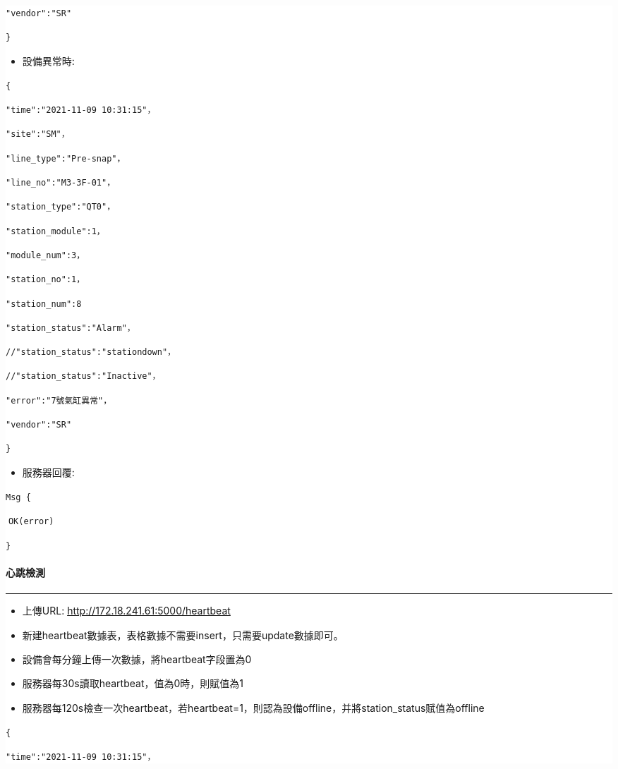 `"vendor":"SR"`

`}`

- 設備異常時:

`{`       

`"time":"2021-11-09 10:31:15"，`

`"site":"SM"，`

`"line_type":"Pre-snap"，`

`"line_no":"M3-3F-01"，`

`"station_type":"QT0"，`

`"station_module":1，`

`"module_num":3，`

`"station_no":1，`

`"station_num":8`

`"station_status":"Alarm"，`

`//"station_status":"stationdown"，`

`//"station_status":"Inactive"，`

`"error":"7號氣缸異常"，`

`"vendor":"SR"`

`}`

- 服務器回覆:

`Msg {`

​    `OK(error)`

`}`



#### 心跳檢測

***

- 上傳URL: http://172.18.241.61:5000/heartbeat

- 新建heartbeat數據表，表格數據不需要insert，只需要update數據即可。

- 設備會每分鐘上傳一次數據，將heartbeat字段置為0

- 服務器每30s讀取heartbeat，值為0時，則賦值為1

- 服務器每120s檢查一次heartbeat，若heartbeat=1，則認為設備offline，并將station_status賦值為offline

`{`

`"time":"2021-11-09 10:31:15"，`
